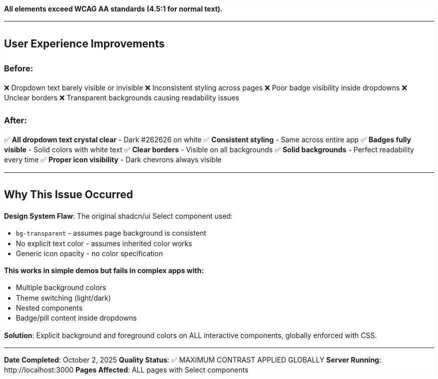 **All elements exceed WCAG AA standards (4.5:1 for normal text).**

---

## User Experience Improvements

### Before:
❌ Dropdown text barely visible or invisible
❌ Inconsistent styling across pages
❌ Poor badge visibility inside dropdowns
❌ Unclear borders
❌ Transparent backgrounds causing readability issues

### After:
✅ **All dropdown text crystal clear** - Dark #262626 on white
✅ **Consistent styling** - Same across entire app
✅ **Badges fully visible** - Solid colors with white text
✅ **Clear borders** - Visible on all backgrounds
✅ **Solid backgrounds** - Perfect readability every time
✅ **Proper icon visibility** - Dark chevrons always visible

---

## Why This Issue Occurred

**Design System Flaw**: The original shadcn/ui Select component used:
- `bg-transparent` - assumes page background is consistent
- No explicit text color - assumes inherited color works
- Generic icon opacity - no color specification

**This works in simple demos but fails in complex apps with:**
- Multiple background colors
- Theme switching (light/dark)
- Nested components
- Badge/pill content inside dropdowns

**Solution**: Explicit background and foreground colors on ALL interactive components, globally enforced with CSS.

---

**Date Completed**: October 2, 2025
**Quality Status**: ✅ MAXIMUM CONTRAST APPLIED GLOBALLY
**Server Running**: http://localhost:3000
**Pages Affected**: ALL pages with Select components
